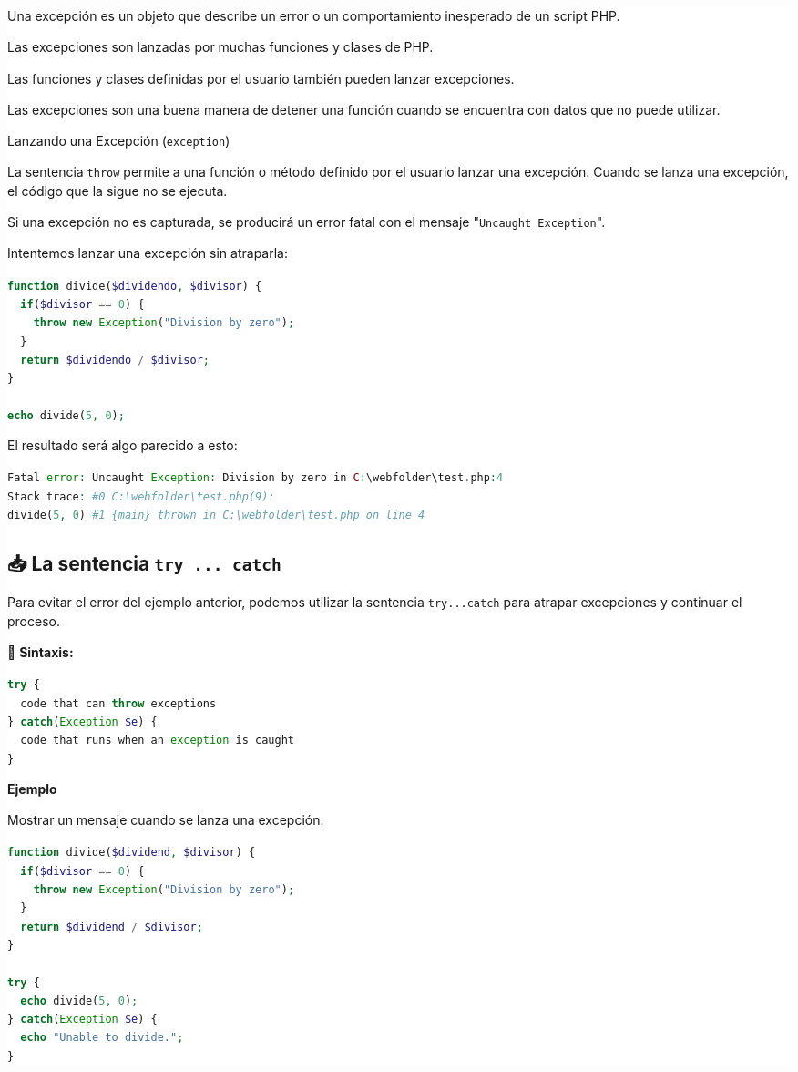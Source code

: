 Una excepción es un objeto que describe un error o un comportamiento inesperado de un script PHP.

Las excepciones son lanzadas por muchas funciones y clases de PHP.

Las funciones y clases definidas por el usuario también pueden lanzar excepciones.

Las excepciones son una buena manera de detener una función cuando se encuentra con datos que no puede utilizar.

Lanzando una Excepción (`exception`)

La sentencia `throw` permite a una función o método definido por el usuario lanzar una excepción. Cuando se lanza una excepción, el código que la sigue no se ejecuta.

Si una excepción no es capturada, se producirá un error fatal con el mensaje "`Uncaught Exception`".

Intentemos lanzar una excepción sin atraparla:

```php
function divide($dividendo, $divisor) {
  if($divisor == 0) {
    throw new Exception("Division by zero");
  }
  return $dividendo / $divisor;
}

echo divide(5, 0);
```

El resultado será algo parecido a esto:

```php
Fatal error: Uncaught Exception: Division by zero in C:\webfolder\test.php:4
Stack trace: #0 C:\webfolder\test.php(9):
divide(5, 0) #1 {main} thrown in C:\webfolder\test.php on line 4
```

## 📥 La sentencia `try ... catch`

Para evitar el error del ejemplo anterior, podemos utilizar la sentencia `try...catch` para atrapar excepciones y continuar el proceso.

📏 **Sintaxis:**
```php
try {
  code that can throw exceptions
} catch(Exception $e) {
  code that runs when an exception is caught
}
```

**Ejemplo**

Mostrar un mensaje cuando se lanza una excepción:

```php
function divide($dividend, $divisor) {
  if($divisor == 0) {
    throw new Exception("Division by zero");
  }
  return $dividend / $divisor;
}

try {
  echo divide(5, 0);
} catch(Exception $e) {
  echo "Unable to divide.";
}
```

